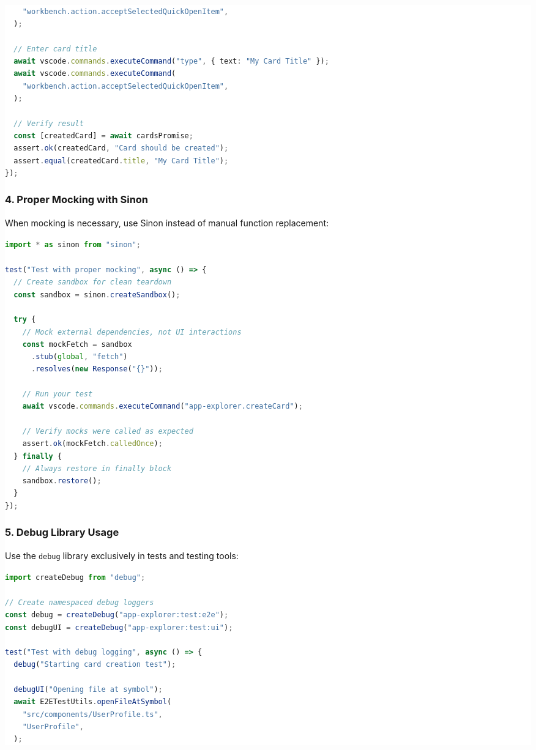 ```typescript
    "workbench.action.acceptSelectedQuickOpenItem",
  );

  // Enter card title
  await vscode.commands.executeCommand("type", { text: "My Card Title" });
  await vscode.commands.executeCommand(
    "workbench.action.acceptSelectedQuickOpenItem",
  );

  // Verify result
  const [createdCard] = await cardsPromise;
  assert.ok(createdCard, "Card should be created");
  assert.equal(createdCard.title, "My Card Title");
});
```

### 4. Proper Mocking with Sinon

When mocking is necessary, use Sinon instead of manual function replacement:

```typescript
import * as sinon from "sinon";

test("Test with proper mocking", async () => {
  // Create sandbox for clean teardown
  const sandbox = sinon.createSandbox();

  try {
    // Mock external dependencies, not UI interactions
    const mockFetch = sandbox
      .stub(global, "fetch")
      .resolves(new Response("{}"));

    // Run your test
    await vscode.commands.executeCommand("app-explorer.createCard");

    // Verify mocks were called as expected
    assert.ok(mockFetch.calledOnce);
  } finally {
    // Always restore in finally block
    sandbox.restore();
  }
});
```

### 5. Debug Library Usage

Use the `debug` library exclusively in tests and testing tools:

```typescript
import createDebug from "debug";

// Create namespaced debug loggers
const debug = createDebug("app-explorer:test:e2e");
const debugUI = createDebug("app-explorer:test:ui");

test("Test with debug logging", async () => {
  debug("Starting card creation test");

  debugUI("Opening file at symbol");
  await E2ETestUtils.openFileAtSymbol(
    "src/components/UserProfile.ts",
    "UserProfile",
  );

```